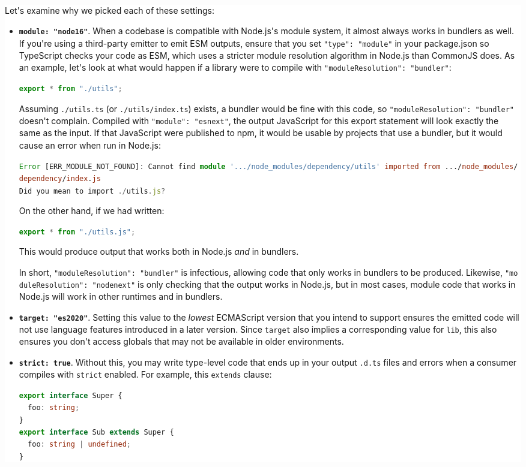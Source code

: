 Let's examine why we picked each of these settings:

-   **`module: "node16"`**. When a codebase is compatible with Node.js's
    module system, it almost always works in bundlers as well. If you're
    using a third-party emitter to emit ESM outputs, ensure that you set
    `"type": "module"` in your package.json so TypeScript checks your
    code as ESM, which uses a stricter module resolution algorithm in
    Node.js than CommonJS does. As an example, let's look at what would
    happen if a library were to compile with
    `"moduleResolution": "bundler"`:

    ```ts
    export * from "./utils";
    ```

    Assuming `./utils.ts` (or `./utils/index.ts`) exists, a bundler
    would be fine with this code, so `"moduleResolution": "bundler"`
    doesn't complain. Compiled with `"module": "esnext"`, the output
    JavaScript for this export statement will look exactly the same as
    the input. If that JavaScript were published to npm, it would be
    usable by projects that use a bundler, but it would cause an error
    when run in Node.js:

    ```typescript
    Error [ERR_MODULE_NOT_FOUND]: Cannot find module '.../node_modules/dependency/utils' imported from .../node_modules/dependency/index.js
    Did you mean to import ./utils.js?
    ```

    On the other hand, if we had written:

    ```ts
    export * from "./utils.js";
    ```

    This would produce output that works both in Node.js *and* in
    bundlers.

    In short, `"moduleResolution": "bundler"` is infectious, allowing
    code that only works in bundlers to be produced. Likewise,
    `"moduleResolution": "nodenext"` is only checking that the output
    works in Node.js, but in most cases, module code that works in
    Node.js will work in other runtimes and in bundlers.

-   **`target: "es2020"`**. Setting this value to the *lowest*
    ECMAScript version that you intend to support ensures the emitted
    code will not use language features introduced in a later version.
    Since `target` also implies a corresponding value for `lib`, this
    also ensures you don't access globals that may not be available in
    older environments.

-   **`strict: true`**. Without this, you may write type-level code that
    ends up in your output `.d.ts` files and errors when a consumer
    compiles with `strict` enabled. For example, this `extends` clause:

    ```ts
    export interface Super {
      foo: string;
    }
    export interface Sub extends Super {
      foo: string | undefined;
    }
    ```
